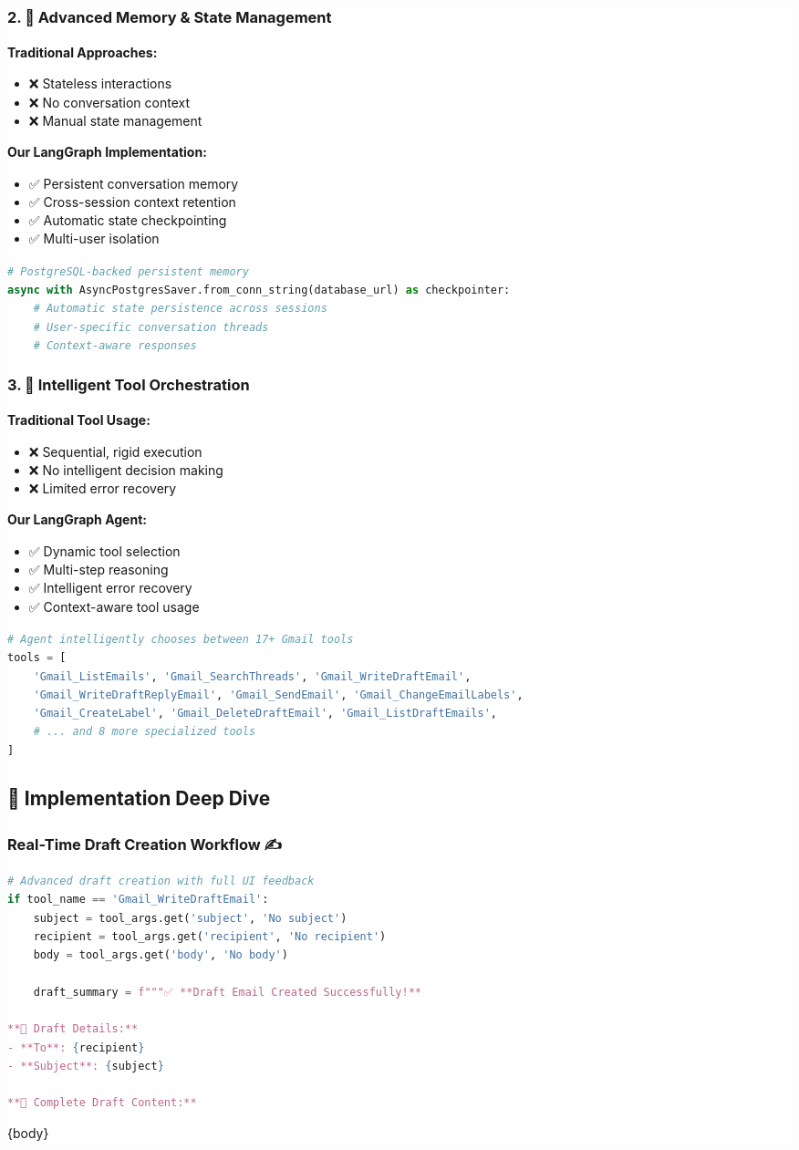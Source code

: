 ### 2. 🧠 Advanced Memory & State Management

**Traditional Approaches:**
- ❌ Stateless interactions
- ❌ No conversation context
- ❌ Manual state management

**Our LangGraph Implementation:**
- ✅ Persistent conversation memory
- ✅ Cross-session context retention
- ✅ Automatic state checkpointing
- ✅ Multi-user isolation

```python
# PostgreSQL-backed persistent memory
async with AsyncPostgresSaver.from_conn_string(database_url) as checkpointer:
    # Automatic state persistence across sessions
    # User-specific conversation threads
    # Context-aware responses
```

### 3. 🎯 Intelligent Tool Orchestration

**Traditional Tool Usage:**
- ❌ Sequential, rigid execution
- ❌ No intelligent decision making
- ❌ Limited error recovery

**Our LangGraph Agent:**
- ✅ Dynamic tool selection
- ✅ Multi-step reasoning
- ✅ Intelligent error recovery
- ✅ Context-aware tool usage

```python
# Agent intelligently chooses between 17+ Gmail tools
tools = [
    'Gmail_ListEmails', 'Gmail_SearchThreads', 'Gmail_WriteDraftEmail',
    'Gmail_WriteDraftReplyEmail', 'Gmail_SendEmail', 'Gmail_ChangeEmailLabels',
    'Gmail_CreateLabel', 'Gmail_DeleteDraftEmail', 'Gmail_ListDraftEmails',
    # ... and 8 more specialized tools
]
```

## 🔧 Implementation Deep Dive

### Real-Time Draft Creation Workflow ✍️

```python
# Advanced draft creation with full UI feedback
if tool_name == 'Gmail_WriteDraftEmail':
    subject = tool_args.get('subject', 'No subject')
    recipient = tool_args.get('recipient', 'No recipient')  
    body = tool_args.get('body', 'No body')
    
    draft_summary = f"""✅ **Draft Email Created Successfully!**

**📧 Draft Details:**
- **To**: {recipient}
- **Subject**: {subject}

**📝 Complete Draft Content:**
```
{body}
```

```